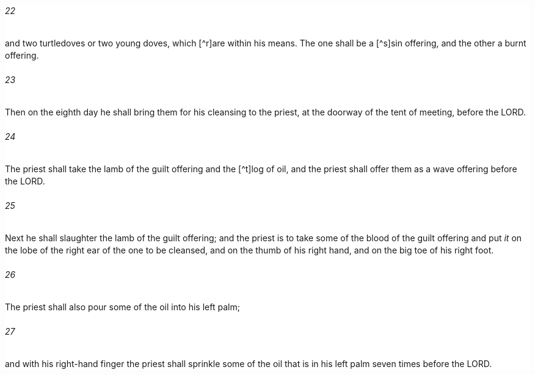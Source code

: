 
###### 22 



and two turtledoves or two young doves, which [^r]are within his means. The one shall be a [^s]sin offering, and the other a burnt offering. 







###### 23 



Then on the eighth day he shall bring them for his cleansing to the priest, at the doorway of the tent of meeting, before the LORD. 







###### 24 



The priest shall take the lamb of the guilt offering and the [^t]log of oil, and the priest shall offer them as a wave offering before the LORD. 







###### 25 



Next he shall slaughter the lamb of the guilt offering; and the priest is to take some of the blood of the guilt offering and put _it_ on the lobe of the right ear of the one to be cleansed, and on the thumb of his right hand, and on the big toe of his right foot. 







###### 26 



The priest shall also pour some of the oil into his left palm; 







###### 27 



and with his right-hand finger the priest shall sprinkle some of the oil that is in his left palm seven times before the LORD. 




